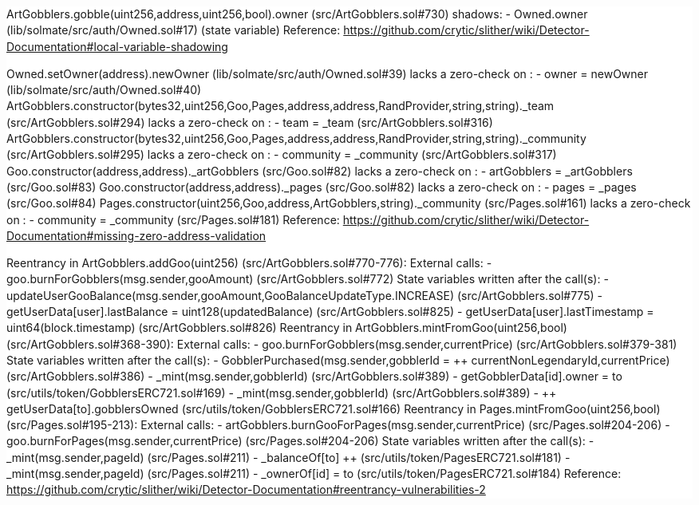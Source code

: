 ArtGobblers.gobble(uint256,address,uint256,bool).owner (src/ArtGobblers.sol#730) shadows:
	- Owned.owner (lib/solmate/src/auth/Owned.sol#17) (state variable)
Reference: https://github.com/crytic/slither/wiki/Detector-Documentation#local-variable-shadowing

Owned.setOwner(address).newOwner (lib/solmate/src/auth/Owned.sol#39) lacks a zero-check on :
		- owner = newOwner (lib/solmate/src/auth/Owned.sol#40)
ArtGobblers.constructor(bytes32,uint256,Goo,Pages,address,address,RandProvider,string,string)._team (src/ArtGobblers.sol#294) lacks a zero-check on :
		- team = _team (src/ArtGobblers.sol#316)
ArtGobblers.constructor(bytes32,uint256,Goo,Pages,address,address,RandProvider,string,string)._community (src/ArtGobblers.sol#295) lacks a zero-check on :
		- community = _community (src/ArtGobblers.sol#317)
Goo.constructor(address,address)._artGobblers (src/Goo.sol#82) lacks a zero-check on :
		- artGobblers = _artGobblers (src/Goo.sol#83)
Goo.constructor(address,address)._pages (src/Goo.sol#82) lacks a zero-check on :
		- pages = _pages (src/Goo.sol#84)
Pages.constructor(uint256,Goo,address,ArtGobblers,string)._community (src/Pages.sol#161) lacks a zero-check on :
		- community = _community (src/Pages.sol#181)
Reference: https://github.com/crytic/slither/wiki/Detector-Documentation#missing-zero-address-validation

Reentrancy in ArtGobblers.addGoo(uint256) (src/ArtGobblers.sol#770-776):
	External calls:
	- goo.burnForGobblers(msg.sender,gooAmount) (src/ArtGobblers.sol#772)
	State variables written after the call(s):
	- updateUserGooBalance(msg.sender,gooAmount,GooBalanceUpdateType.INCREASE) (src/ArtGobblers.sol#775)
		- getUserData[user].lastBalance = uint128(updatedBalance) (src/ArtGobblers.sol#825)
		- getUserData[user].lastTimestamp = uint64(block.timestamp) (src/ArtGobblers.sol#826)
Reentrancy in ArtGobblers.mintFromGoo(uint256,bool) (src/ArtGobblers.sol#368-390):
	External calls:
	- goo.burnForGobblers(msg.sender,currentPrice) (src/ArtGobblers.sol#379-381)
	State variables written after the call(s):
	- GobblerPurchased(msg.sender,gobblerId = ++ currentNonLegendaryId,currentPrice) (src/ArtGobblers.sol#386)
	- _mint(msg.sender,gobblerId) (src/ArtGobblers.sol#389)
		- getGobblerData[id].owner = to (src/utils/token/GobblersERC721.sol#169)
	- _mint(msg.sender,gobblerId) (src/ArtGobblers.sol#389)
		- ++ getUserData[to].gobblersOwned (src/utils/token/GobblersERC721.sol#166)
Reentrancy in Pages.mintFromGoo(uint256,bool) (src/Pages.sol#195-213):
	External calls:
	- artGobblers.burnGooForPages(msg.sender,currentPrice) (src/Pages.sol#204-206)
	- goo.burnForPages(msg.sender,currentPrice) (src/Pages.sol#204-206)
	State variables written after the call(s):
	- _mint(msg.sender,pageId) (src/Pages.sol#211)
		- _balanceOf[to] ++ (src/utils/token/PagesERC721.sol#181)
	- _mint(msg.sender,pageId) (src/Pages.sol#211)
		- _ownerOf[id] = to (src/utils/token/PagesERC721.sol#184)
Reference: https://github.com/crytic/slither/wiki/Detector-Documentation#reentrancy-vulnerabilities-2
